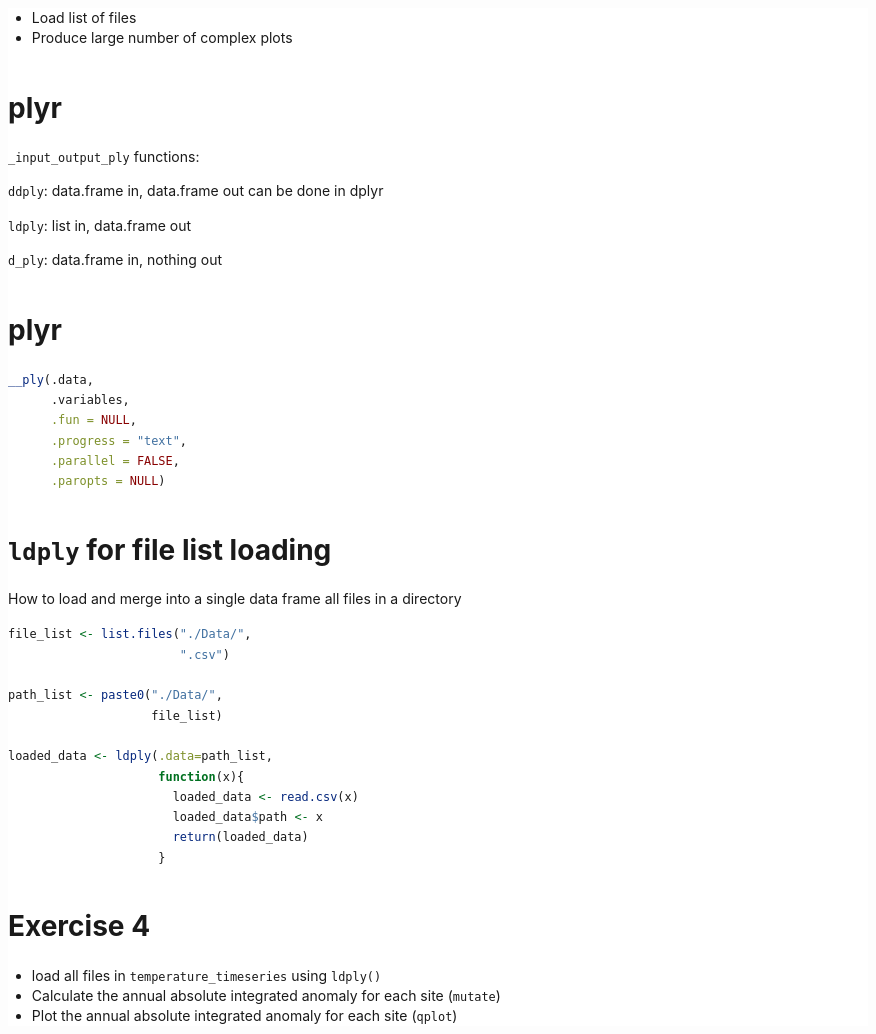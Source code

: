 - Load list of files
- Produce large number of complex plots


plyr
===

`_input_output_ply` functions:

`ddply`: data.frame in, data.frame out
can be done in dplyr

`ldply`: list in, data.frame out

`d_ply`: data.frame in, nothing out


plyr
===


```r
__ply(.data, 
      .variables,
      .fun = NULL,
      .progress = "text",
      .parallel = FALSE,
      .paropts = NULL)
```


`ldply` for file list loading
===

How to load and merge into a single data frame
all files in a directory


```r
file_list <- list.files("./Data/",
                        ".csv")

path_list <- paste0("./Data/",
                    file_list)

loaded_data <- ldply(.data=path_list,
                     function(x){
                       loaded_data <- read.csv(x)
                       loaded_data$path <- x
                       return(loaded_data)
                     }
```

Exercise 4
===

- load all files in `temperature_timeseries` using `ldply()`
- Calculate the annual absolute integrated anomaly for each site (`mutate`)
- Plot the annual absolute integrated anomaly for each site (`qplot`)
